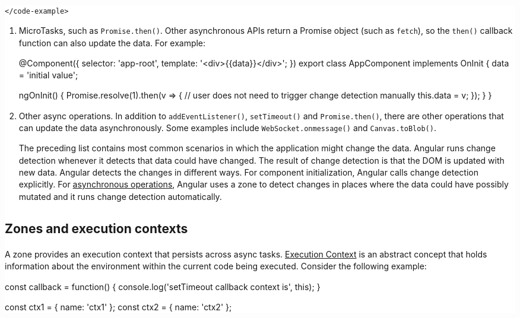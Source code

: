     </code-example>

1.  MicroTasks, such as `Promise.then()`.
    Other asynchronous APIs return a Promise object \(such as `fetch`\), so the `then()` callback function can also update the data.
    For example:

    <code-example format="typescript" language="typescript">

    &commat;Component({
      selector: 'app-root',
      template: '&lt;div&gt;{{data}}&lt;/div&gt;';
    })
    export class AppComponent implements OnInit {
      data = 'initial value';

      ngOnInit() {
        Promise.resolve(1).then(v =&gt; {
          // user does not need to trigger change detection manually
          this.data = v;
        });
      }
    }

    </code-example>

1.  Other async operations.
    In addition to `addEventListener()`, `setTimeout()` and `Promise.then()`, there are other operations that can update the data asynchronously.
    Some examples include `WebSocket.onmessage()` and `Canvas.toBlob()`.

    The preceding list contains most common scenarios in which the application might change the data.
    Angular runs change detection whenever it detects that data could have changed.
    The result of change detection is that the DOM is updated with new data.
    Angular detects the changes in different ways.
    For component initialization, Angular calls change detection explicitly.
    For [asynchronous operations](https://developer.mozilla.org/docs/Learn/JavaScript/Asynchronous), Angular uses a zone to detect changes in places where the data could have possibly mutated and it runs change detection automatically.

## Zones and execution contexts

A zone provides an execution context that persists across async tasks.
[Execution Context](https://developer.mozilla.org/docs/Web/JavaScript/Reference/Operators/this) is an abstract concept that holds information about the environment within the current code being executed.
Consider the following example:

<code-example format="javascript" language="javascript">

const callback = function() {
  console.log('setTimeout callback context is', this);
}

const ctx1 = { name: 'ctx1' };
const ctx2 = { name: 'ctx2' };
